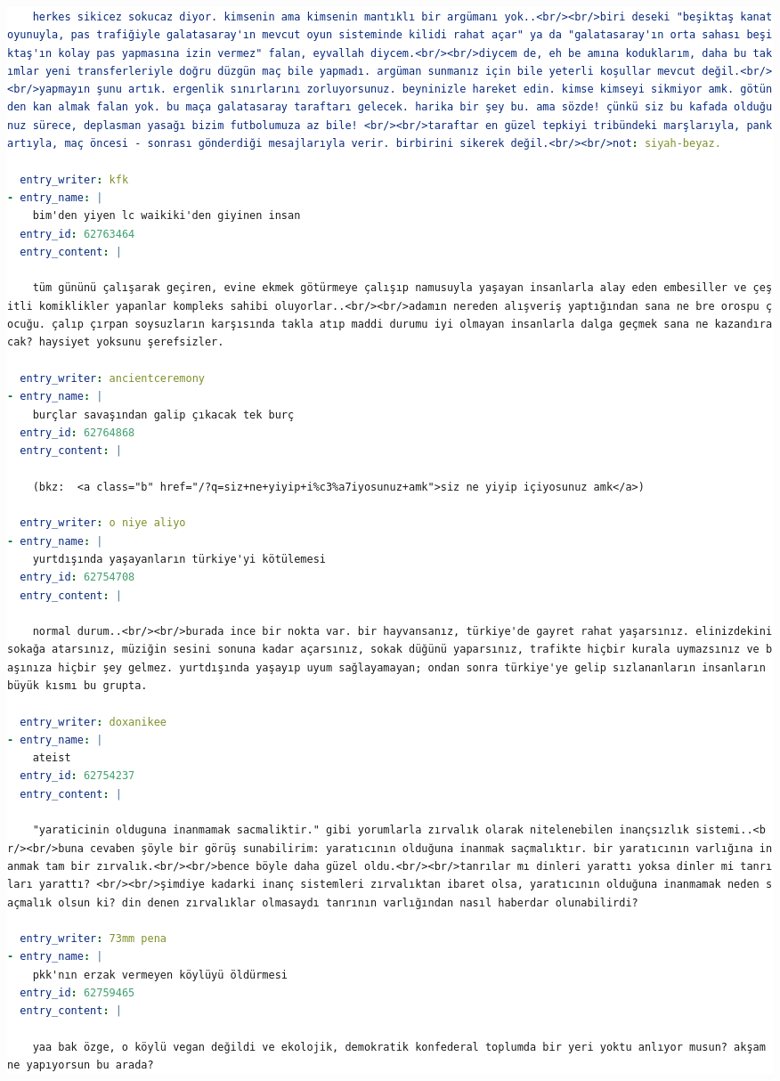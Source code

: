 ```yaml
    herkes sikicez sokucaz diyor. kimsenin ama kimsenin mantıklı bir argümanı yok..<br/><br/>biri deseki "beşiktaş kanat oyunuyla, pas trafiğiyle galatasaray'ın mevcut oyun sisteminde kilidi rahat açar" ya da "galatasaray'ın orta sahası beşiktaş'ın kolay pas yapmasına izin vermez" falan, eyvallah diycem.<br/><br/>diycem de, eh be amına koduklarım, daha bu takımlar yeni transferleriyle doğru düzgün maç bile yapmadı. argüman sunmanız için bile yeterli koşullar mevcut değil.<br/><br/>yapmayın şunu artık. ergenlik sınırlarını zorluyorsunuz. beyninizle hareket edin. kimse kimseyi sikmiyor amk. götünden kan almak falan yok. bu maça galatasaray taraftarı gelecek. harika bir şey bu. ama sözde! çünkü siz bu kafada olduğunuz sürece, deplasman yasağı bizim futbolumuza az bile! <br/><br/>taraftar en güzel tepkiyi tribündeki marşlarıyla, pankartıyla, maç öncesi - sonrası gönderdiği mesajlarıyla verir. birbirini sikerek değil.<br/><br/>not: siyah-beyaz.
   
  entry_writer: kfk
- entry_name: |
    bim'den yiyen lc waikiki'den giyinen insan
  entry_id: 62763464
  entry_content: |
    
    tüm gününü çalışarak geçiren, evine ekmek götürmeye çalışıp namusuyla yaşayan insanlarla alay eden embesiller ve çeşitli komiklikler yapanlar kompleks sahibi oluyorlar..<br/><br/>adamın nereden alışveriş yaptığından sana ne bre orospu çocuğu. çalıp çırpan soysuzların karşısında takla atıp maddi durumu iyi olmayan insanlarla dalga geçmek sana ne kazandıracak? haysiyet yoksunu şerefsizler.
   
  entry_writer: ancientceremony
- entry_name: |
    burçlar savaşından galip çıkacak tek burç
  entry_id: 62764868
  entry_content: |
    
    (bkz:  <a class="b" href="/?q=siz+ne+yiyip+i%c3%a7iyosunuz+amk">siz ne yiyip içiyosunuz amk</a>)
   
  entry_writer: o niye aliyo
- entry_name: |
    yurtdışında yaşayanların türkiye'yi kötülemesi
  entry_id: 62754708
  entry_content: |
    
    normal durum..<br/><br/>burada ince bir nokta var. bir hayvansanız, türkiye'de gayret rahat yaşarsınız. elinizdekini sokağa atarsınız, müziğin sesini sonuna kadar açarsınız, sokak düğünü yaparsınız, trafikte hiçbir kurala uymazsınız ve başınıza hiçbir şey gelmez. yurtdışında yaşayıp uyum sağlayamayan; ondan sonra türkiye'ye gelip sızlananların insanların büyük kısmı bu grupta.
   
  entry_writer: doxanikee
- entry_name: |
    ateist
  entry_id: 62754237
  entry_content: |
    
    "yaraticinin olduguna inanmamak sacmaliktir." gibi yorumlarla zırvalık olarak nitelenebilen inançsızlık sistemi..<br/><br/>buna cevaben şöyle bir görüş sunabilirim: yaratıcının olduğuna inanmak saçmalıktır. bir yaratıcının varlığına inanmak tam bir zırvalık.<br/><br/>bence böyle daha güzel oldu.<br/><br/>tanrılar mı dinleri yarattı yoksa dinler mi tanrıları yarattı? <br/><br/>şimdiye kadarki inanç sistemleri zırvalıktan ibaret olsa, yaratıcının olduğuna inanmamak neden saçmalık olsun ki? din denen zırvalıklar olmasaydı tanrının varlığından nasıl haberdar olunabilirdi?
   
  entry_writer: 73mm pena
- entry_name: |
    pkk'nın erzak vermeyen köylüyü öldürmesi
  entry_id: 62759465
  entry_content: |
    
    yaa bak özge, o köylü vegan değildi ve ekolojik, demokratik konfederal toplumda bir yeri yoktu anlıyor musun? akşam ne yapıyorsun bu arada?
```